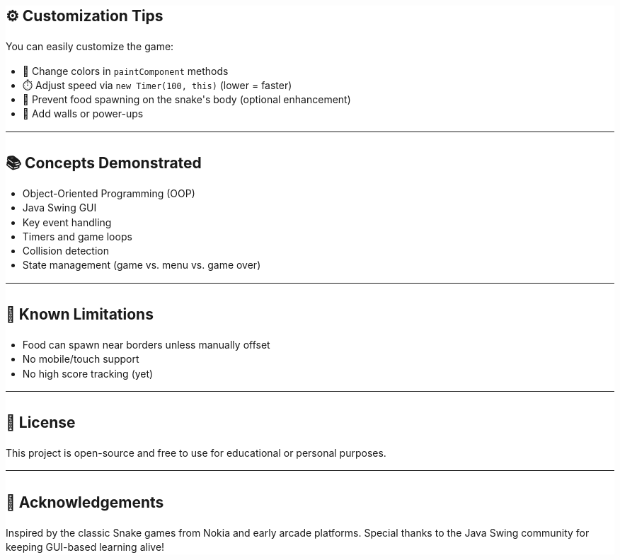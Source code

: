 
## ⚙️ Customization Tips

You can easily customize the game:

* 🎨 Change colors in `paintComponent` methods
* ⏱️ Adjust speed via `new Timer(100, this)` (lower = faster)
* 🍎 Prevent food spawning on the snake's body (optional enhancement)
* 🧱 Add walls or power-ups

---

## 📚 Concepts Demonstrated

* Object-Oriented Programming (OOP)
* Java Swing GUI
* Key event handling
* Timers and game loops
* Collision detection
* State management (game vs. menu vs. game over)

---

## 🧪 Known Limitations

* Food can spawn near borders unless manually offset
* No mobile/touch support
* No high score tracking (yet)

---

## 📜 License

This project is open-source and free to use for educational or personal purposes.

---

## 🙌 Acknowledgements

Inspired by the classic Snake games from Nokia and early arcade platforms. Special thanks to the Java Swing community for keeping GUI-based learning alive!
